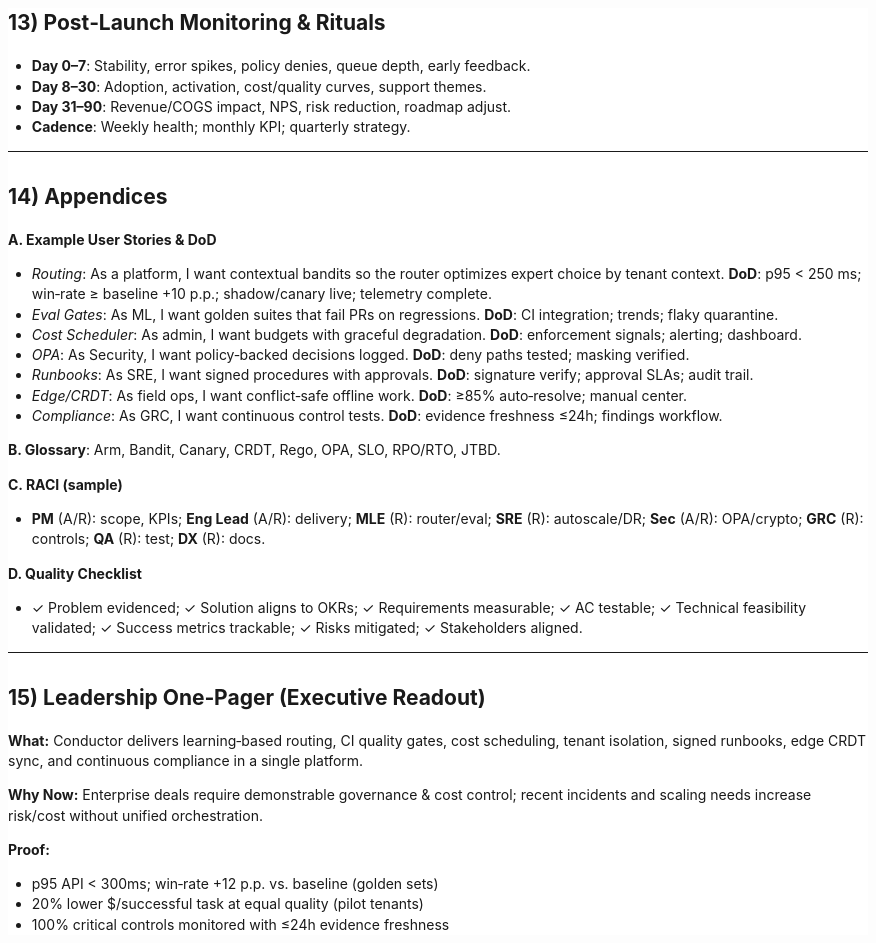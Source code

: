
## 13) Post‑Launch Monitoring & Rituals

* **Day 0–7**: Stability, error spikes, policy denies, queue depth, early feedback.
* **Day 8–30**: Adoption, activation, cost/quality curves, support themes.
* **Day 31–90**: Revenue/COGS impact, NPS, risk reduction, roadmap adjust.
* **Cadence**: Weekly health; monthly KPI; quarterly strategy.

---

## 14) Appendices

**A. Example User Stories & DoD**

* *Routing*: As a platform, I want contextual bandits so the router optimizes expert choice by tenant context. **DoD**: p95 < 250 ms; win‑rate ≥ baseline +10 p.p.; shadow/canary live; telemetry complete.
* *Eval Gates*: As ML, I want golden suites that fail PRs on regressions. **DoD**: CI integration; trends; flaky quarantine.
* *Cost Scheduler*: As admin, I want budgets with graceful degradation. **DoD**: enforcement signals; alerting; dashboard.
* *OPA*: As Security, I want policy‑backed decisions logged. **DoD**: deny paths tested; masking verified.
* *Runbooks*: As SRE, I want signed procedures with approvals. **DoD**: signature verify; approval SLAs; audit trail.
* *Edge/CRDT*: As field ops, I want conflict‑safe offline work. **DoD**: ≥85% auto‑resolve; manual center.
* *Compliance*: As GRC, I want continuous control tests. **DoD**: evidence freshness ≤24h; findings workflow.

**B. Glossary**: Arm, Bandit, Canary, CRDT, Rego, OPA, SLO, RPO/RTO, JTBD.

**C. RACI (sample)**

* **PM** (A/R): scope, KPIs; **Eng Lead** (A/R): delivery; **MLE** (R): router/eval; **SRE** (R): autoscale/DR; **Sec** (A/R): OPA/crypto; **GRC** (R): controls; **QA** (R): test; **DX** (R): docs.

**D. Quality Checklist**

* ✓ Problem evidenced; ✓ Solution aligns to OKRs; ✓ Requirements measurable; ✓ AC testable; ✓ Technical feasibility validated; ✓ Success metrics trackable; ✓ Risks mitigated; ✓ Stakeholders aligned.

---

## 15) Leadership One‑Pager (Executive Readout)

**What:** Conductor delivers learning‑based routing, CI quality gates, cost scheduling, tenant isolation, signed runbooks, edge CRDT sync, and continuous compliance in a single platform.

**Why Now:** Enterprise deals require demonstrable governance & cost control; recent incidents and scaling needs increase risk/cost without unified orchestration.

**Proof:**

* p95 API < 300ms; win‑rate +12 p.p. vs. baseline (golden sets)
* 20% lower $/successful task at equal quality (pilot tenants)
* 100% critical controls monitored with ≤24h evidence freshness
